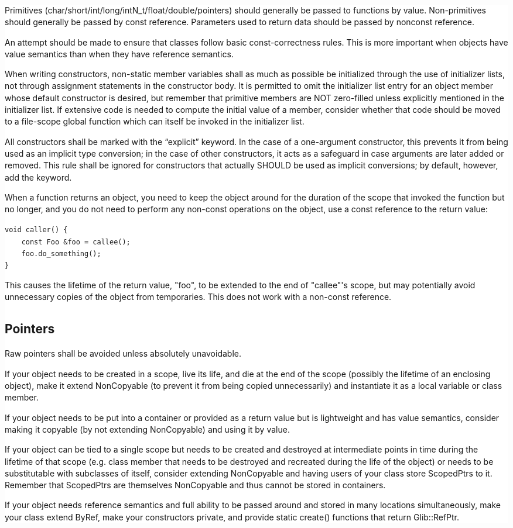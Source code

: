 Primitives (char/short/int/long/intN_t/float/double/pointers) should generally be passed to functions by value. Non-primitives should generally be passed by const reference. Parameters used to return data should be passed by nonconst reference.

An attempt should be made to ensure that classes follow basic const-correctness rules. This is more important when objects have value semantics than when they have reference semantics.

When writing constructors, non-static member variables shall as much as possible be initialized through the use of initializer lists, not through assignment statements in the constructor body. It is permitted to omit the initializer list entry for an object member whose default constructor is desired, but remember that primitive members are NOT zero-filled unless explicitly mentioned in the initializer list. If extensive code is needed to compute the initial value of a member, consider whether that code should be moved to a file-scope global function which can itself be invoked in the initializer list.

All constructors shall be marked with the “explicit” keyword. In the case of a one-argument constructor, this prevents it from being used as an implicit type conversion; in the case of other constructors, it acts as a safeguard in case arguments are later added or removed. This rule shall be ignored for constructors that actually SHOULD be used as implicit conversions; by default, however, add the keyword.

When a function returns an object, you need to keep the object around for the duration of the scope that invoked the function but no longer, and you do not need to perform any non-const operations on the object, use a const reference to the return value:

	void caller() {
		const Foo &foo = callee();
		foo.do_something();
	}

This causes the lifetime of the return value, "foo", to be extended to the end of "callee"'s scope, but may potentially avoid unnecessary copies of the object from temporaries. This does not work with a non-const reference.



Pointers
--------

Raw pointers shall be avoided unless absolutely unavoidable.

If your object needs to be created in a scope, live its life, and die at the end of the scope (possibly the lifetime of an enclosing object), make it extend NonCopyable (to prevent it from being copied unnecessarily) and instantiate it as a local variable or class member.

If your object needs to be put into a container or provided as a return value but is lightweight and has value semantics, consider making it copyable (by not extending NonCopyable) and using it by value.

If your object can be tied to a single scope but needs to be created and destroyed at intermediate points in time during the lifetime of that scope (e.g. class member that needs to be destroyed and recreated during the life of the object) or needs to be substitutable with subclasses of itself, consider extending NonCopyable and having users of your class store ScopedPtrs to it. Remember that ScopedPtrs are themselves NonCopyable and thus cannot be stored in containers.

If your object needs reference semantics and full ability to be passed around and stored in many locations simultaneously, make your class extend ByRef, make your constructors private, and provide static create() functions that return Glib::RefPtr<YourClass>.
